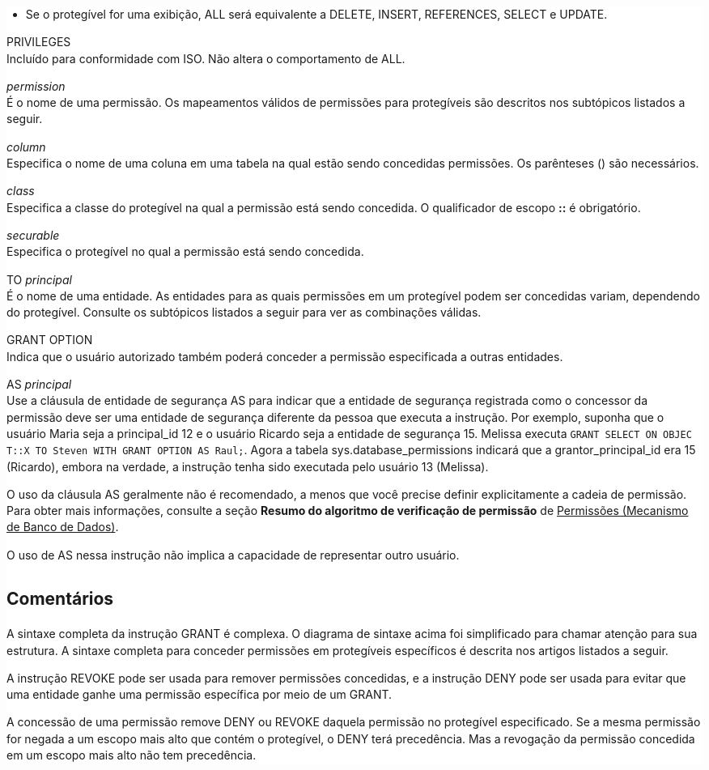 -   Se o protegível for uma exibição, ALL será equivalente a DELETE, INSERT, REFERENCES, SELECT e UPDATE.  
  
PRIVILEGES  
 Incluído para conformidade com ISO. Não altera o comportamento de ALL.  
  
*permission*  
 É o nome de uma permissão. Os mapeamentos válidos de permissões para protegíveis são descritos nos subtópicos listados a seguir.  
  
*column*  
 Especifica o nome de uma coluna em uma tabela na qual estão sendo concedidas permissões. Os parênteses () são necessários.  
  
*class*  
 Especifica a classe do protegível na qual a permissão está sendo concedida. O qualificador de escopo **::** é obrigatório.  
  
*securable*  
 Especifica o protegível no qual a permissão está sendo concedida.  
  
TO *principal*  
 É o nome de uma entidade. As entidades para as quais permissões em um protegível podem ser concedidas variam, dependendo do protegível. Consulte os subtópicos listados a seguir para ver as combinações válidas.  
  
GRANT OPTION  
 Indica que o usuário autorizado também poderá conceder a permissão especificada a outras entidades.  
  
AS *principal*  
 Use a cláusula de entidade de segurança AS para indicar que a entidade de segurança registrada como o concessor da permissão deve ser uma entidade de segurança diferente da pessoa que executa a instrução. Por exemplo, suponha que o usuário Maria seja a principal_id 12 e o usuário Ricardo seja a entidade de segurança 15. Melissa executa `GRANT SELECT ON OBJECT::X TO Steven WITH GRANT OPTION AS Raul;`. Agora a tabela sys.database_permissions indicará que a grantor_principal_id era 15 (Ricardo), embora na verdade, a instrução tenha sido executada pelo usuário 13 (Melissa).

O uso da cláusula AS geralmente não é recomendado, a menos que você precise definir explicitamente a cadeia de permissão. Para obter mais informações, consulte a seção **Resumo do algoritmo de verificação de permissão** de [Permissões (Mecanismo de Banco de Dados)](../../relational-databases/security/permissions-database-engine.md).

O uso de AS nessa instrução não implica a capacidade de representar outro usuário. 
  
## <a name="remarks"></a>Comentários  
 A sintaxe completa da instrução GRANT é complexa. O diagrama de sintaxe acima foi simplificado para chamar atenção para sua estrutura. A sintaxe completa para conceder permissões em protegíveis específicos é descrita nos artigos listados a seguir.  
  
 A instrução REVOKE pode ser usada para remover permissões concedidas, e a instrução DENY pode ser usada para evitar que uma entidade ganhe uma permissão específica por meio de um GRANT.  
  
 A concessão de uma permissão remove DENY ou REVOKE daquela permissão no protegível especificado. Se a mesma permissão for negada a um escopo mais alto que contém o protegível, o DENY terá precedência. Mas a revogação da permissão concedida em um escopo mais alto não tem precedência.  
  
